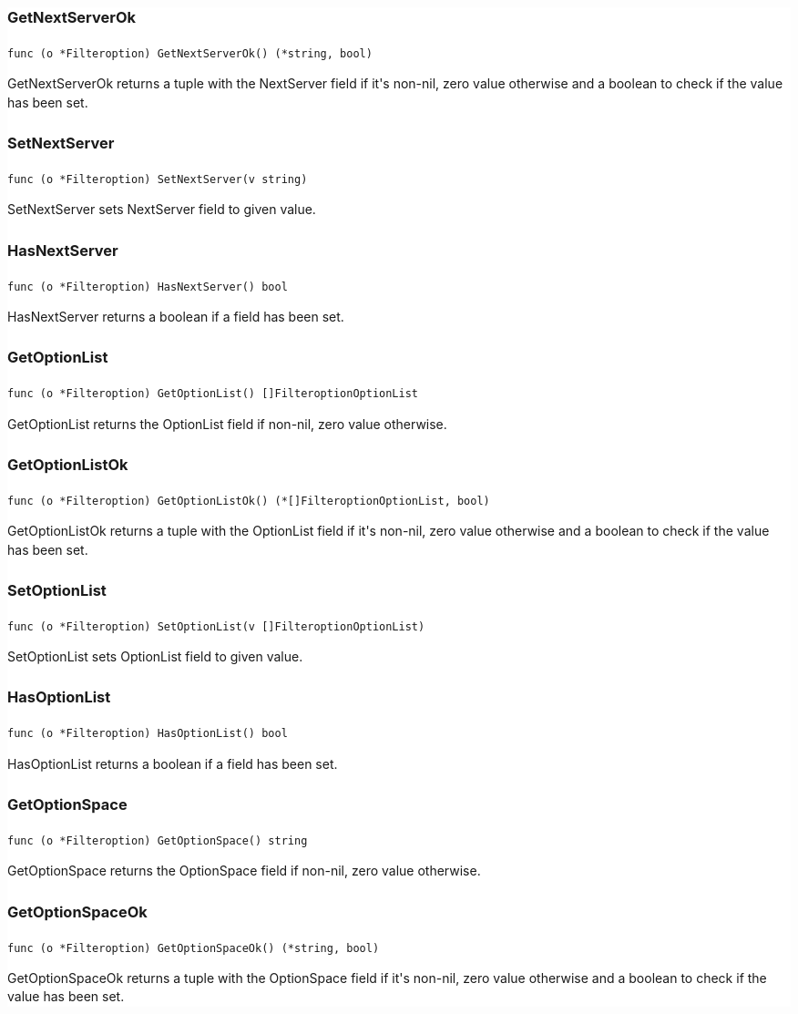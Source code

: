 ### GetNextServerOk

`func (o *Filteroption) GetNextServerOk() (*string, bool)`

GetNextServerOk returns a tuple with the NextServer field if it's non-nil, zero value otherwise
and a boolean to check if the value has been set.

### SetNextServer

`func (o *Filteroption) SetNextServer(v string)`

SetNextServer sets NextServer field to given value.

### HasNextServer

`func (o *Filteroption) HasNextServer() bool`

HasNextServer returns a boolean if a field has been set.

### GetOptionList

`func (o *Filteroption) GetOptionList() []FilteroptionOptionList`

GetOptionList returns the OptionList field if non-nil, zero value otherwise.

### GetOptionListOk

`func (o *Filteroption) GetOptionListOk() (*[]FilteroptionOptionList, bool)`

GetOptionListOk returns a tuple with the OptionList field if it's non-nil, zero value otherwise
and a boolean to check if the value has been set.

### SetOptionList

`func (o *Filteroption) SetOptionList(v []FilteroptionOptionList)`

SetOptionList sets OptionList field to given value.

### HasOptionList

`func (o *Filteroption) HasOptionList() bool`

HasOptionList returns a boolean if a field has been set.

### GetOptionSpace

`func (o *Filteroption) GetOptionSpace() string`

GetOptionSpace returns the OptionSpace field if non-nil, zero value otherwise.

### GetOptionSpaceOk

`func (o *Filteroption) GetOptionSpaceOk() (*string, bool)`

GetOptionSpaceOk returns a tuple with the OptionSpace field if it's non-nil, zero value otherwise
and a boolean to check if the value has been set.
